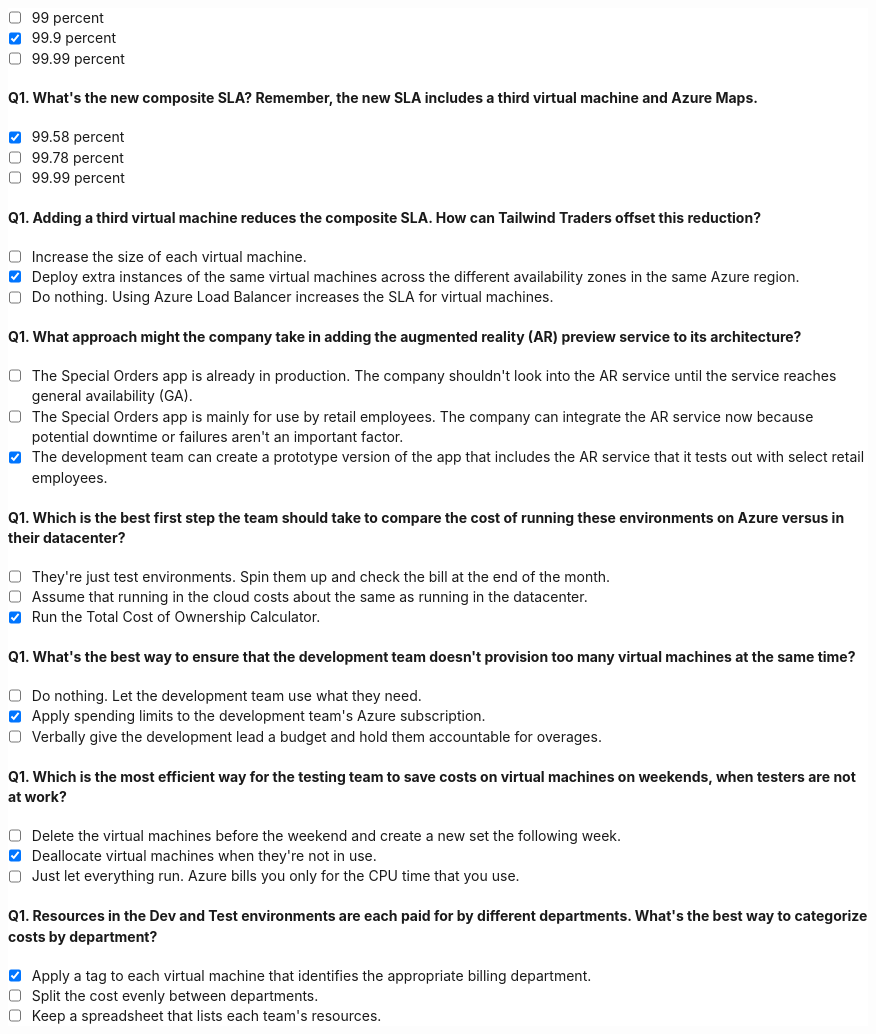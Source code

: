 - [ ] 99 percent
- [x] 99.9 percent
- [ ] 99.99 percent
#### Q1. What's the new composite SLA? Remember, the new SLA includes a third virtual machine and Azure Maps.

- [x] 99.58 percent
- [ ] 99.78 percent
- [ ] 99.99 percent
#### Q1. Adding a third virtual machine reduces the composite SLA. How can Tailwind Traders offset this reduction?

- [ ] Increase the size of each virtual machine.
- [x] Deploy extra instances of the same virtual machines across the different availability zones in the same Azure region.
- [ ] Do nothing. Using Azure Load Balancer increases the SLA for virtual machines.
#### Q1. What approach might the company take in adding the augmented reality (AR) preview service to its architecture?

- [ ] The Special Orders app is already in production. The company shouldn't look into the AR service until the service reaches general availability (GA).
- [ ] The Special Orders app is mainly for use by retail employees. The company can integrate the AR service now because potential downtime or failures aren't an important factor.
- [x] The development team can create a prototype version of the app that includes the AR service that it tests out with select retail employees.

#### Q1. Which is the best first step the team should take to compare the cost of running these environments on Azure versus in their datacenter?

- [ ] They're just test environments. Spin them up and check the bill at the end of the month.
- [ ] Assume that running in the cloud costs about the same as running in the datacenter.
- [x] Run the Total Cost of Ownership Calculator.
#### Q1. What's the best way to ensure that the development team doesn't provision too many virtual machines at the same time?

- [ ] Do nothing. Let the development team use what they need.
- [x] Apply spending limits to the development team's Azure subscription.
- [ ] Verbally give the development lead a budget and hold them accountable for overages.
#### Q1. Which is the most efficient way for the testing team to save costs on virtual machines on weekends, when testers are not at work?

- [ ] Delete the virtual machines before the weekend and create a new set the following week.
- [x] Deallocate virtual machines when they're not in use.
- [ ] Just let everything run. Azure bills you only for the CPU time that you use.
#### Q1. Resources in the Dev and Test environments are each paid for by different departments. What's the best way to categorize costs by department?

- [x] Apply a tag to each virtual machine that identifies the appropriate billing department.
- [ ] Split the cost evenly between departments.
- [ ] Keep a spreadsheet that lists each team's resources.
